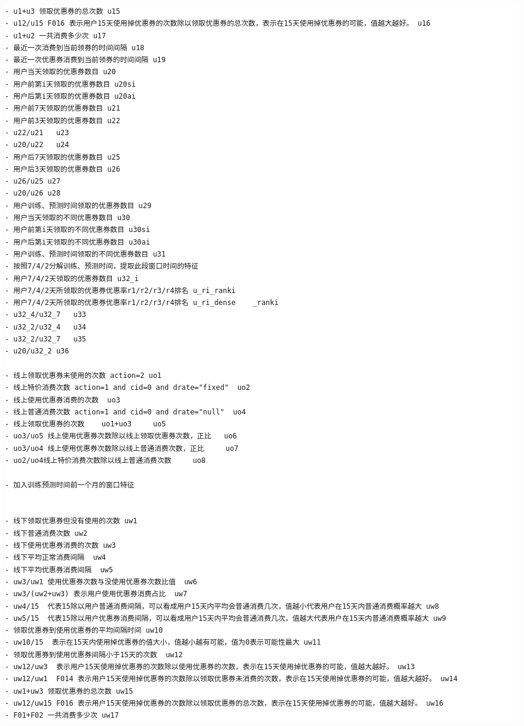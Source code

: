 	- u1+u3 领取优惠券的总次数 u15
	- u12/u15 F016 表示用户15天使用掉优惠券的次数除以领取优惠券的总次数，表示在15天使用掉优惠券的可能，值越大越好。 u16
	- u1+u2 一共消费多少次 u17
	- 最近一次消费到当前领券的时间间隔 u18
	- 最近一次优惠券消费到当前领券的时间间隔 u19
	- 用户当天领取的优惠券数目 u20
	- 用户前第i天领取的优惠券数目 u20si
	- 用户后第i天领取的优惠券数目 u20ai
	- 用户前7天领取的优惠券数目 u21
	- 用户前3天领取的优惠券数目 u22
	- u22/u21	u23
	- u20/u22	u24
	- 用户后7天领取的优惠券数目 u25
	- 用户后3天领取的优惠券数目 u26
	- u26/u25 u27
	- u20/u26 u28
	- 用户训练、预测时间领取的优惠券数目 u29
	- 用户当天领取的不同优惠券数目 u30
	- 用户前第i天领取的不同优惠券数目 u30si
	- 用户后第i天领取的不同优惠券数目 u30ai
	- 用户训练、预测时间领取的不同优惠券数目 u31
	- 按照7/4/2分解训练、预测时间，提取此段窗口时间的特征
	- 用户7/4/2天领取的优惠券数目 u32_i
	- 用户7/4/2天所领取的优惠券优惠率r1/r2/r3/r4排名 u_ri_ranki
	- 用户7/4/2天所领取的优惠券优惠率r1/r2/r3/r4排名 u_ri_dense	_ranki
	- u32_4/u32_7	u33
	- u32_2/u32_4	u34
	- u32_2/u32_7 	u35
	- u20/u32_2	u36

	- 线上领取优惠券未使用的次数 action=2 uo1
	- 线上特价消费次数 action=1 and cid=0 and drate="fixed"  uo2
	- 线上使用优惠券消费的次数	uo3
	- 线上普通消费次数 action=1 and cid=0 and drate="null" 	uo4
	- 线上领取优惠券的次数 	uo1+uo3		uo5
	- uo3/uo5 线上使用优惠券次数除以线上领取优惠券次数，正比	uo6
	- uo3/uo4 线上使用优惠券次数除以线上普通消费次数，正比	 uo7
	- uo2/uo4线上特价消费次数除以线上普通消费次数 	uo8

	- 加入训练预测时间前一个月的窗口特征


	- 线下领取优惠券但没有使用的次数 uw1
	- 线下普通消费次数 uw2
	- 线下使用优惠券消费的次数 uw3
	- 线下平均正常消费间隔  uw4
	- 线下平均优惠券消费间隔  uw5
	- uw3/uw1 使用优惠券次数与没使用优惠券次数比值  uw6
	- uw3/(uw2+uw3) 表示用户使用优惠券消费占比  uw7
	- uw4/15  代表15除以用户普通消费间隔，可以看成用户15天内平均会普通消费几次，值越小代表用户在15天内普通消费概率越大 uw8
	- uw5/15  代表15除以用户优惠券消费间隔，可以看成用户15天内平均会普通消费几次，值越大代表用户在15天内普通消费概率越大 uw9
	- 领取优惠券到使用优惠券的平均间隔时间 uw10
	- uw10/15  表示在15天内使用掉优惠券的值大小，值越小越有可能，值为0表示可能性最大 uw11
	- 领取优惠券到使用优惠券间隔小于15天的次数  uw12
	- uw12/uw3  表示用户15天使用掉优惠券的次数除以使用优惠券的次数，表示在15天使用掉优惠券的可能，值越大越好。 uw13
	- uw12/uw1  F014 表示用户15天使用掉优惠券的次数除以领取优惠券未消费的次数，表示在15天使用掉优惠券的可能，值越大越好。 uw14
	- uw1+uw3 领取优惠券的总次数 uw15
	- uw12/uw15 F016 表示用户15天使用掉优惠券的次数除以领取优惠券的总次数，表示在15天使用掉优惠券的可能，值越大越好。 uw16
	- F01+F02 一共消费多少次 uw17
